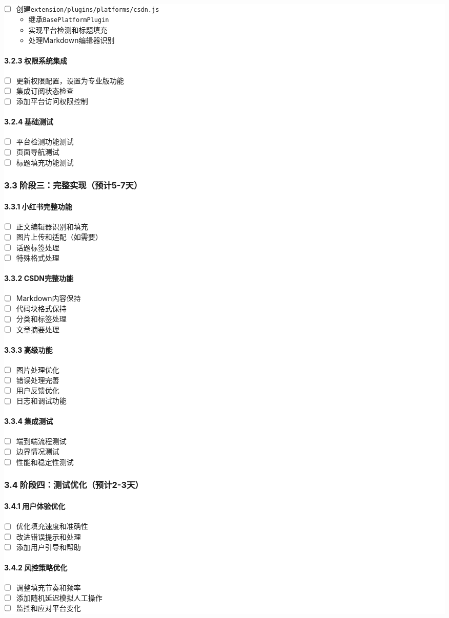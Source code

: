 - [ ] 创建`extension/plugins/platforms/csdn.js`
  - 继承`BasePlatformPlugin`
  - 实现平台检测和标题填充
  - 处理Markdown编辑器识别

#### 3.2.3 权限系统集成
- [ ] 更新权限配置，设置为专业版功能
- [ ] 集成订阅状态检查
- [ ] 添加平台访问权限控制

#### 3.2.4 基础测试
- [ ] 平台检测功能测试
- [ ] 页面导航测试
- [ ] 标题填充功能测试

### 3.3 阶段三：完整实现（预计5-7天）

#### 3.3.1 小红书完整功能
- [ ] 正文编辑器识别和填充
- [ ] 图片上传和适配（如需要）
- [ ] 话题标签处理
- [ ] 特殊格式处理

#### 3.3.2 CSDN完整功能
- [ ] Markdown内容保持
- [ ] 代码块格式保持
- [ ] 分类和标签处理
- [ ] 文章摘要处理

#### 3.3.3 高级功能
- [ ] 图片处理优化
- [ ] 错误处理完善
- [ ] 用户反馈优化
- [ ] 日志和调试功能

#### 3.3.4 集成测试
- [ ] 端到端流程测试
- [ ] 边界情况测试
- [ ] 性能和稳定性测试

### 3.4 阶段四：测试优化（预计2-3天）

#### 3.4.1 用户体验优化
- [ ] 优化填充速度和准确性
- [ ] 改进错误提示和处理
- [ ] 添加用户引导和帮助

#### 3.4.2 风控策略优化
- [ ] 调整填充节奏和频率
- [ ] 添加随机延迟模拟人工操作
- [ ] 监控和应对平台变化
